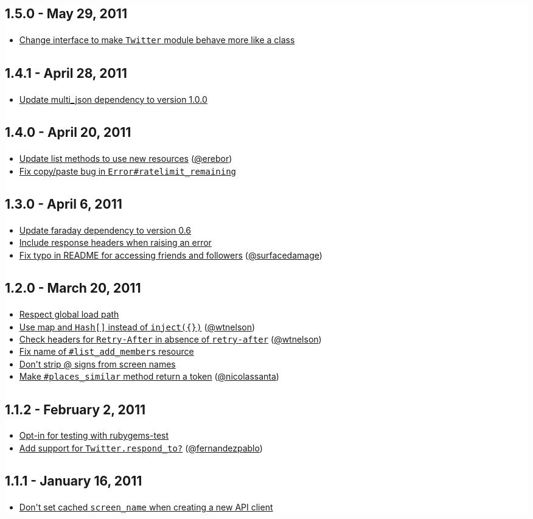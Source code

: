 1.5.0 - May 29, 2011
--------------------
* [Change interface to make <tt>Twitter</tt> module behave more like a class](https://github.com/jnunemaker/twitter/commit/df5247de490f7448c35c8f84112a9e7c14ce4057)

1.4.1 - April 28, 2011
----------------------
* [Update multi_json dependency to version 1.0.0](https://github.com/jnunemaker/twitter/commit/9ab51bc5536e5eebea10283d771cfe57e2fccbc7)

1.4.0 - April 20, 2011
----------------------
* [Update list methods to use new resources](https://github.com/jnunemaker/twitter/compare/v1.3.0...v1.4.0) ([@erebor](http://twitter.com/erebor))
* [Fix copy/paste bug in <tt>Error#ratelimit_remaining</tt>](https://github.com/jnunemaker/twitter/commit/b74861e75f0cdf7eaafc37162e2f040ae27db002)

1.3.0 - April 6, 2011
---------------------
* [Update faraday dependency to version 0.6](https://github.com/jnunemaker/twitter/commit/2b29c2109d2ca95a699ebe3822b98091a96256d8)
* [Include response headers when raising an error](https://github.com/jnunemaker/twitter/commit/6db6fe2c2504f566333c6742979436580f5264d4)
* [Fix typo in README for accessing friends and followers](https://github.com/jnunemaker/twitter/commit/2043ab4a6b723cac2a8ed77e26a4b0e3f4f55b03) ([@surfacedamage](http://twitter.com/surfacedamage))

1.2.0 - March 20, 2011
----------------------
* [Respect global load path](https://github.com/jnunemaker/twitter/commit/6a629a6a06e115388cce6f1de04f45a4b0707cac)
* [Use map and <tt>Hash[]</tt> instead of <tt>inject({})</tt>](https://github.com/jnunemaker/twitter/commit/a2b0b51618f40b526f554c019a6c83b0bf9a8cdf) ([@wtnelson](http://twitter.com/wtnelson))
* [Check headers for <tt>Retry-After</tt> in absence of <tt>retry-after</tt>](https://github.com/jnunemaker/twitter/commit/924253214efcedfeb80b4c6fe57dcbb2a7470177) ([@wtnelson](http://twitter.com/wtnelson))
* [Fix name of <tt>#list_add_members</tt> resource](https://github.com/jnunemaker/twitter/commit/3adcc1592240be2679f0a2c7d0c390b574abe8f1)
* [Don't strip @ signs from screen names](https://github.com/jnunemaker/twitter/commit/38c9dd0a720ea857ff6220b28f66db4c780a7fda)
* [Make <tt>#places_similar</tt> method return a token](https://github.com/jnunemaker/twitter/commit/351e2240717a34d6575a802078077a1681fa4616) ([@nicolassanta](http://twitter.com/nicolassanta))

1.1.2 - February 2, 2011
------------------------
* [Opt-in for testing with rubygems-test](https://github.com/jnunemaker/twitter/commit/7d92afc138cac1b751b17682fd166b2603f804c6)
* [Add support for <tt>Twitter.respond_to?</tt>](https://github.com/jnunemaker/twitter/commit/ce64c7818f9b62cf91f1fa5dc2e76a9d4205cd2e) ([@fernandezpablo](http://twitter.com/fernandezpablo))

1.1.1 - January 16, 2011
------------------------
* [Don't set cached <tt>screen_name</tt> when creating a new API client](https://github.com/jnunemaker/twitter/commit/ceeed993b16f95582c648e93de03738362ba1d7b)
